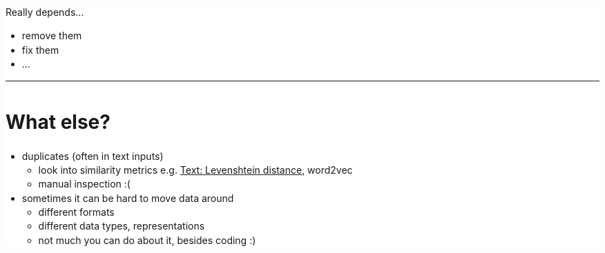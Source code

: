 Really depends...

- remove them
- fix them 
- ...

---

# What else?

- duplicates (often in text inputs)
  - look into similarity metrics e.g. [Text: Levenshtein
  distance](https://en.wikipedia.org/wiki/Levenshtein_distance), word2vec
  - manual inspection :( 
- sometimes it can be hard to move data around 
  - different formats
  - different data types, representations
  - not much you can do about it, besides coding :)
  

